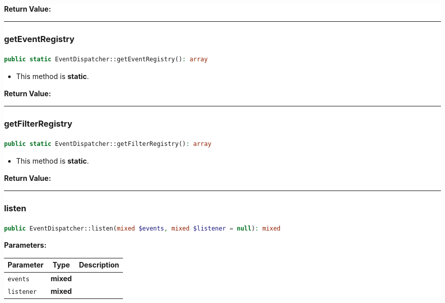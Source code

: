 
**Return Value:**





---
### getEventRegistry



```php
public static EventDispatcher::getEventRegistry(): array
```



* This method is **static**.





**Return Value:**





---
### getFilterRegistry



```php
public static EventDispatcher::getFilterRegistry(): array
```



* This method is **static**.





**Return Value:**





---
### listen



```php
public EventDispatcher::listen(mixed $events, mixed $listener = null): mixed
```








**Parameters:**

| Parameter | Type | Description |
|-----------|------|-------------|
| `events` | **mixed** |  |
| `listener` | **mixed** |  |
